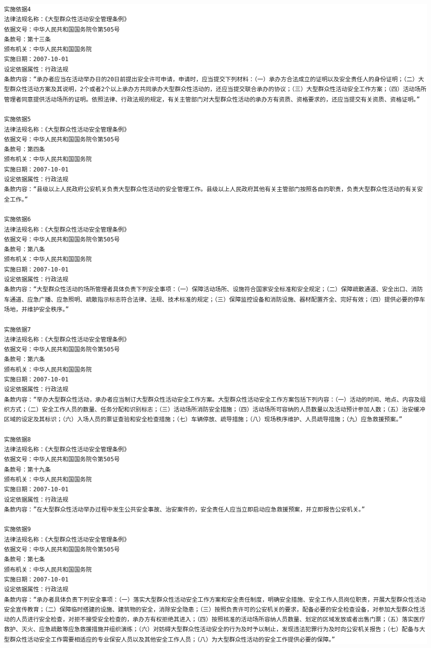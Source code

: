     实施依据4
    法律法规名称：《大型群众性活动安全管理条例》
    依据文号：中华人民共和国国务院令第505号
    条款号：第十三条
    颁布机关：中华人民共和国国务院
    实施日期：2007-10-01
    设定依据属性：行政法规
    条款内容：“承办者应当在活动举办日的20日前提出安全许可申请，申请时，应当提交下列材料：（一）承办方合法成立的证明以及安全责任人的身份证明；（二）大型群众性活动方案及其说明，2个或者2个以上承办方共同承办大型群众性活动的，还应当提交联合承办的协议；（三）大型群众性活动安全工作方案；（四）活动场所管理者同意提供活动场所的证明。依照法律、行政法规的规定，有关主管部门对大型群众性活动的承办方有资质、资格要求的，还应当提交有关资质、资格证明。”
    
    实施依据5
    法律法规名称：《大型群众性活动安全管理条例》
    依据文号：中华人民共和国国务院令第505号
    条款号：第四条
    颁布机关：中华人民共和国国务院
    实施日期：2007-10-01
    设定依据属性：行政法规
    条款内容：“县级以上人民政府公安机关负责大型群众性活动的安全管理工作。县级以上人民政府其他有关主管部门按照各自的职责，负责大型群众性活动的有关安全工作。”
    
    实施依据6
    法律法规名称：《大型群众性活动安全管理条例》
    依据文号：中华人民共和国国务院令第505号
    条款号：第八条
    颁布机关：中华人民共和国国务院
    实施日期：2007-10-01
    设定依据属性：行政法规
    条款内容：“大型群众性活动的场所管理者具体负责下列安全事项：（一）保障活动场所、设施符合国家安全标准和安全规定；（二）保障疏散通道、安全出口、消防车通道、应急广播、应急照明、疏散指示标志符合法律、法规、技术标准的规定；（三）保障监控设备和消防设施、器材配置齐全、完好有效；（四）提供必要的停车场地，并维护安全秩序。”
    
    实施依据7
    法律法规名称：《大型群众性活动安全管理条例》
    依据文号：中华人民共和国国务院令第505号
    条款号：第六条
    颁布机关：中华人民共和国国务院
    实施日期：2007-10-01
    设定依据属性：行政法规
    条款内容：“举办大型群众性活动，承办者应当制订大型群众性活动安全工作方案。大型群众性活动安全工作方案包括下列内容：（一）活动的时间、地点、内容及组织方式；（二）安全工作人员的数量、任务分配和识别标志；（三）活动场所消防安全措施；（四）活动场所可容纳的人员数量以及活动预计参加人数；（五）治安缓冲区域的设定及其标识；（六）入场人员的票证查验和安全检查措施；（七）车辆停放、疏导措施；（八）现场秩序维护、人员疏导措施；（九）应急救援预案。”
    
    实施依据8
    法律法规名称：《大型群众性活动安全管理条例》
    依据文号：中华人民共和国国务院令第505号
    条款号：第十九条
    颁布机关：中华人民共和国国务院
    实施日期：2007-10-01
    设定依据属性：行政法规
    条款内容：”在大型群众性活动举办过程中发生公共安全事故、治安案件的，安全责任人应当立即启动应急救援预案，并立即报告公安机关。”
    
    实施依据9
    法律法规名称：《大型群众性活动安全管理条例》
    依据文号：中华人民共和国国务院令第505号
    条款号：第七条
    颁布机关：中华人民共和国国务院
    实施日期：2007-10-01
    设定依据属性：行政法规
    条款内容：“承办者具体负责下列安全事项：（一）落实大型群众性活动安全工作方案和安全责任制度，明确安全措施、安全工作人员岗位职责，开展大型群众性活动安全宣传教育；（二）保障临时搭建的设施、建筑物的安全，消除安全隐患；（三）按照负责许可的公安机关的要求，配备必要的安全检查设备，对参加大型群众性活动的人员进行安全检查，对拒不接受安全检查的，承办方有权拒绝其进入；（四）按照核准的活动场所容纳人员数量、划定的区域发放或者出售门票；（五）落实医疗救护、灭火、应急疏散等应急救援措施并组织演练；（六）对妨碍大型群众性活动安全的行为及时予以制止，发现违法犯罪行为及时向公安机关报告；（七）配备与大型群众性活动安全工作需要相适应的专业保安人员以及其他安全工作人员；（八）为大型群众性活动的安全工作提供必要的保障。”
    